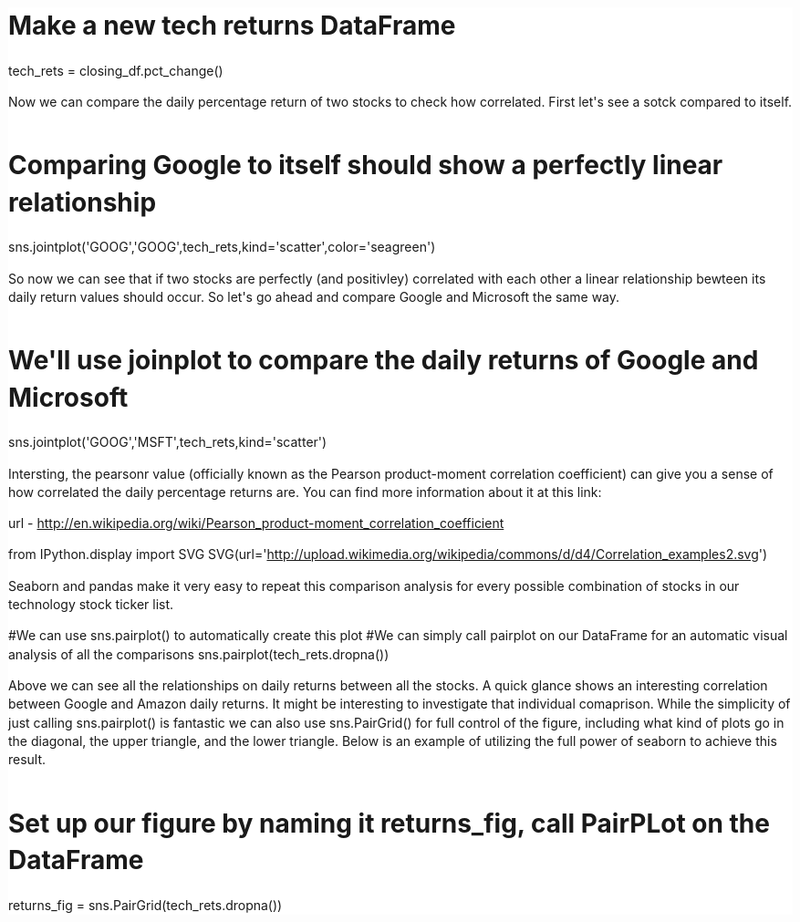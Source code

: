 # Make a new tech returns DataFrame
tech_rets = closing_df.pct_change()

Now we can compare the daily percentage return of two stocks to check how correlated. 
First let's see a sotck compared to itself.

# Comparing Google to itself should show a perfectly linear relationship
sns.jointplot('GOOG','GOOG',tech_rets,kind='scatter',color='seagreen')

So now we can see that if two stocks are perfectly (and positivley) correlated with each other a linear relationship
bewteen its daily return values should occur. So let's go ahead and compare Google and Microsoft the same way.

# We'll use joinplot to compare the daily returns of Google and Microsoft
sns.jointplot('GOOG','MSFT',tech_rets,kind='scatter')

Intersting, the pearsonr value (officially known as the Pearson product-moment correlation coefficient) 
can give you a sense of how correlated the daily percentage returns are. You can find more information about it at this link:

url - http://en.wikipedia.org/wiki/Pearson_product-moment_correlation_coefficient

from IPython.display import SVG
SVG(url='http://upload.wikimedia.org/wikipedia/commons/d/d4/Correlation_examples2.svg')

Seaborn and pandas make it very easy to repeat this comparison analysis for every possible 
combination of stocks in our technology stock ticker list. 

#We can use sns.pairplot() to automatically create this plot
#We can simply call pairplot on our DataFrame for an automatic visual analysis of all the comparisons
sns.pairplot(tech_rets.dropna())

Above we can see all the relationships on daily returns between all the stocks. 
A quick glance shows an interesting correlation between Google and Amazon daily returns. 
It might be interesting to investigate that individual comaprison. While the simplicity of 
just calling sns.pairplot() is fantastic we can also use sns.PairGrid() for full control of the figure, 
including what kind of plots go in the diagonal, the upper triangle, 
and the lower triangle. Below is an example of utilizing the full power of seaborn to achieve this result.

# Set up our figure by naming it returns_fig, call PairPLot on the DataFrame
returns_fig = sns.PairGrid(tech_rets.dropna())
